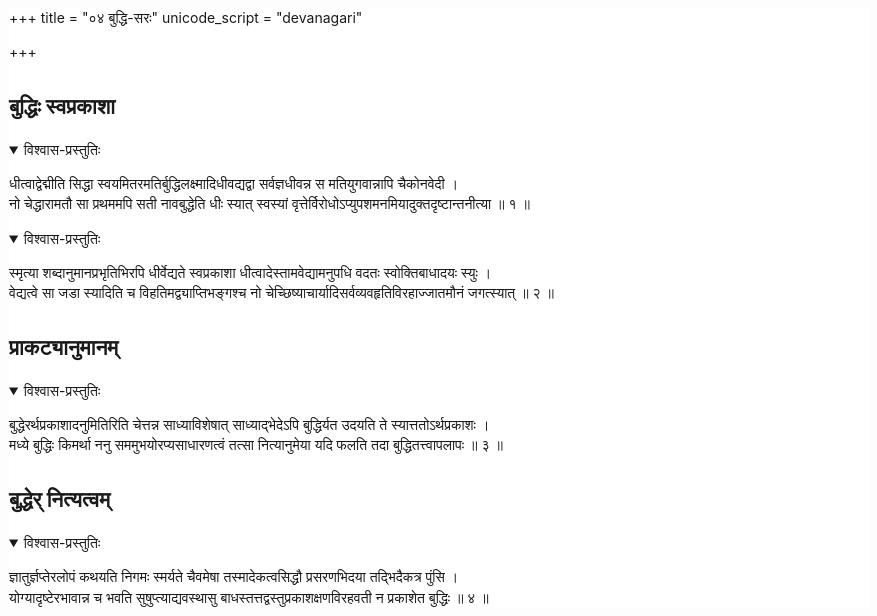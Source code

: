 +++
title = "०४ बुद्धि-सरः"
unicode_script = "devanagari"

+++

<div class="js_include " url="/AgamaH_vaiShNavaH/rAmAnuja-sampradAyaH/tattvam/venkaTa-nAtha-shAkhA/venkaTanAthaH/tattva-muktA-kalApaH/sarvASh_TIkAH/4_buddhi-saraH/_index.md"  newLevelForH1="3" includeTitle="false"  > </div>


## बुद्धिः स्वप्रकाशा
<details open><summary>विश्वास-प्रस्तुतिः</summary>

धीत्वाद्वेद्मीति सिद्धा स्वयमितरमतिर्बुद्धिलक्ष्मादिधीवद्यद्वा सर्वज्ञधीवन्न स मतियुगवान्नापि चैकोनवेदी ।  
नो चेद्धारामतौ सा प्रथममपि सती नावबुद्धेति धीः स्यात् स्वस्यां वृत्तेर्विरोधोऽप्युपशमनमियादुक्तदृष्टान्तनीत्या ॥ १ ॥
</details>

<div class="js_include " url="/AgamaH_vaiShNavaH/rAmAnuja-sampradAyaH/tattvam/venkaTa-nAtha-shAkhA/venkaTanAthaH/tattva-muktA-kalApaH/sarvASh_TIkAH/4_buddhi-saraH/001_dhItvAdvedmIti_siddhA.md"  newLevelForH1="3" includeTitle="false"  > </div>


<details open><summary>विश्वास-प्रस्तुतिः</summary>

स्मृत्या शब्दानुमानप्रभृतिभिरपि धीर्वेद्यते स्वप्रकाशा धीत्वादेस्तामवेद्यामनुपधि वदतः स्वोक्तिबाधादयः स्युः ।  
वेद्यत्वे सा जडा स्यादिति च विहतिमद्व्याप्तिभङ्गश्च नो चेच्छिष्याचार्यादिसर्वव्यवहृतिविरहाज्जातमौनं जगत्स्यात् ॥ २ ॥
</details>

<div class="js_include " url="/AgamaH_vaiShNavaH/rAmAnuja-sampradAyaH/tattvam/venkaTa-nAtha-shAkhA/venkaTanAthaH/tattva-muktA-kalApaH/sarvASh_TIkAH/4_buddhi-saraH/002_smRtyA_shabdAnumAnaprabhRtibhirapi.md"  newLevelForH1="3" includeTitle="false"  > </div>

## प्राकट्यानुमानम्
<details open><summary>विश्वास-प्रस्तुतिः</summary>

बुद्धेरर्थप्रकाशादनुमितिरिति चेत्तन्न साध्याविशेषात् साध्याद्भेदेऽपि बुद्धिर्यत उदयति ते स्यात्ततोऽर्थप्रकाशः ।  
मध्ये बुद्धिः किमर्था ननु सममुभयोरप्यसाधारणत्वं तत्सा नित्यानुमेया यदि फलति तदा बुद्धितत्त्वापलापः ॥ ३ ॥
</details>

<div class="js_include " url="/AgamaH_vaiShNavaH/rAmAnuja-sampradAyaH/tattvam/venkaTa-nAtha-shAkhA/venkaTanAthaH/tattva-muktA-kalApaH/sarvASh_TIkAH/4_buddhi-saraH/003_buddherarthaprakAshAdanumitiriti_chettanna.md"  newLevelForH1="3" includeTitle="false"  > </div>

## बुद्धेर् नित्यत्वम्
<details open><summary>विश्वास-प्रस्तुतिः</summary>

ज्ञातुर्ज्ञप्तेरलोपं कथयति निगमः स्मर्यते चैवमेषा तस्मादेकत्वसिद्धौ प्रसरणभिदया तद्भिदैकत्र पुंसि ।  
योग्यादृष्टेरभावान्न च भवति सुषुप्त्याद्यवस्थासु बाधस्तत्तद्वस्तुप्रकाशक्षणविरहवती न प्रकाशेत बुद्धिः ॥ ४ ॥
</details>
